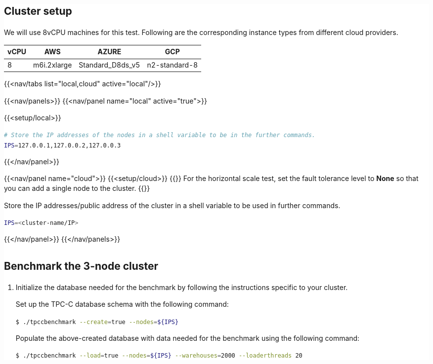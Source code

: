 ## Cluster setup

We will use 8vCPU machines for this test. Following are the corresponding instance types from different cloud providers.

| vCPU |     AWS     |      AZURE       |      GCP      |
| ---- | ----------- | ---------------- | ------------- |
| 8    | m6i.2xlarge | Standard_D8ds_v5 | n2-standard-8 |


{{<nav/tabs list="local,cloud" active="local"/>}}

{{<nav/panels>}}
{{<nav/panel name="local" active="true">}}

{{<setup/local>}}

```bash
# Store the IP addresses of the nodes in a shell variable to be in the further commands.
IPS=127.0.0.1,127.0.0.2,127.0.0.3
```

{{</nav/panel>}}

{{<nav/panel name="cloud">}}
{{<setup/cloud>}}
{{<warning title="Adding nodes">}}
For the horizontal scale test, set the fault tolerance level to **None** so that you can add a single node to the cluster.
{{</warning>}}

Store the IP addresses/public address of the cluster in a shell variable to be used in further commands.

```bash
IPS=<cluster-name/IP>
```

{{</nav/panel>}}
{{</nav/panels>}}


## Benchmark the 3-node cluster

1. Initialize the database needed for the benchmark by following the instructions specific to your cluster.

    Set up the TPC-C database schema with the following command:

    ```sh
    $ ./tpccbenchmark --create=true --nodes=${IPS}
    ```

    Populate the above-created database with data needed for the benchmark using the following command:

    ```sh
    $ ./tpccbenchmark --load=true --nodes=${IPS} --warehouses=2000 --loaderthreads 20
    ```
